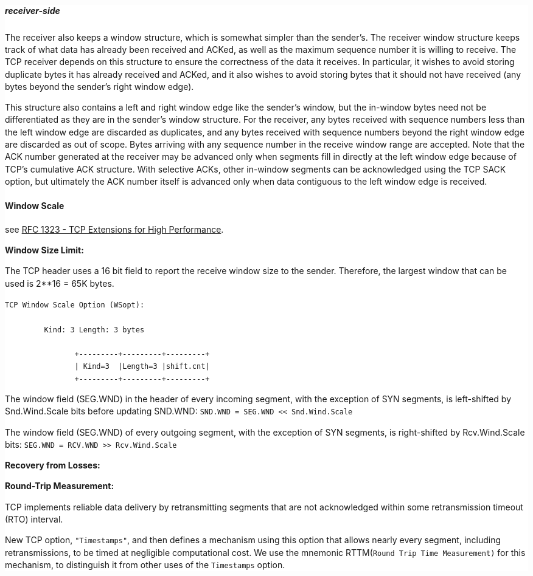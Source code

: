 ##### receiver-side

The receiver also keeps a window structure, which is somewhat simpler than the sender’s.
The receiver window structure keeps track of what data has already been received and ACKed, as well as the maximum sequence number it is willing to receive.
The TCP receiver depends on this structure to ensure the correctness of the data it receives.
In particular, it wishes to avoid storing duplicate bytes it has already received and ACKed, and it also wishes to avoid storing bytes that it should not have received (any bytes beyond the sender’s right window edge).

This structure also contains a left and right window edge like the sender’s window, but the in-window bytes need not be differentiated as they are in the sender’s window structure.
For the receiver, any bytes received with sequence numbers less than the left window edge are discarded as duplicates, and any bytes received with sequence numbers beyond the right window edge are discarded as out of scope.
Bytes arriving with any sequence number in the receive window range are accepted.
Note that the ACK number generated at the receiver may be advanced only when segments fill in directly at the left window edge because of TCP’s cumulative ACK structure.
With selective ACKs, other in-window segments can be acknowledged using the TCP SACK option, but ultimately the ACK number itself is advanced only when data contiguous to the left window edge is received.

#### Window Scale

see [RFC 1323 - TCP Extensions for High Performance](https://datatracker.ietf.org/doc/rfc1323/).

**Window Size Limit:**

The TCP header uses a 16 bit field to report the receive window size to the sender.  Therefore, the largest window that can be used is 2**16 = 65K bytes.

```
TCP Window Scale Option (WSopt):

         Kind: 3 Length: 3 bytes

                +---------+---------+---------+
                | Kind=3  |Length=3 |shift.cnt|
                +---------+---------+---------+
```

The window field (SEG.WND) in the header of every incoming segment, with the exception of SYN segments, is left-shifted by Snd.Wind.Scale bits before updating SND.WND:
`SND.WND = SEG.WND << Snd.Wind.Scale`

The window field (SEG.WND) of every outgoing segment, with the exception of SYN segments, is right-shifted by Rcv.Wind.Scale bits:
`SEG.WND = RCV.WND >> Rcv.Wind.Scale`

**Recovery from Losses:**

**Round-Trip Measurement:**

TCP implements reliable data delivery by retransmitting segments that are not acknowledged within some retransmission timeout (RTO) interval.

New TCP option, `"Timestamps"`, and then defines a mechanism using this option that allows nearly every segment, including retransmissions, to be timed at negligible computational cost.  We use the mnemonic RTTM(`Round Trip Time Measurement)` for this mechanism, to distinguish it from other uses of the `Timestamps` option.
